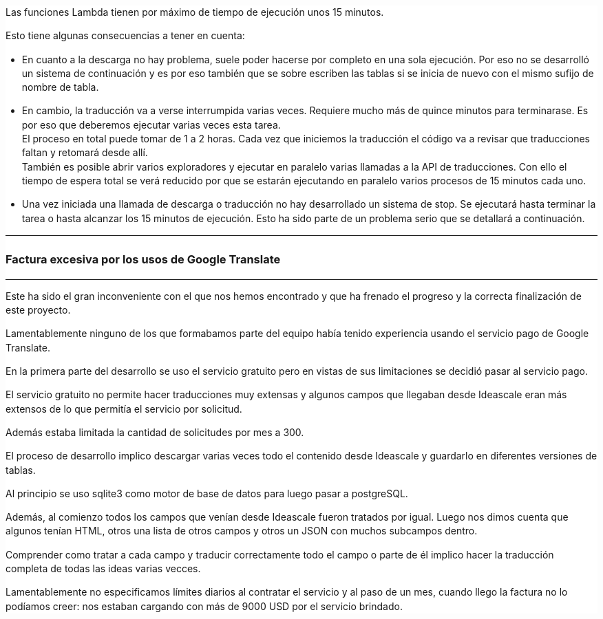 Las funciones Lambda tienen por máximo de tiempo de ejecución unos 15 minutos.  
  
Esto tiene algunas consecuencias a tener en cuenta:  

-  En cuanto a la descarga no hay problema, suele poder hacerse por completo en una sola ejecución.
Por eso no se desarrolló un sistema de continuación y es por eso también que se sobre escriben las tablas si se inicia de nuevo con el mismo sufijo de nombre de tabla.

-  En cambio, la traducción va a verse interrumpida varias veces. Requiere mucho más de quince minutos para terminarase. Es por eso que deberemos ejecutar varias veces esta tarea.  
El proceso en total puede tomar de 1 a 2 horas. 
Cada vez que iniciemos la traducción el código va a revisar que traducciones faltan y retomará desde allí.  
También es posible abrir varios exploradores y ejecutar en paralelo varias llamadas a la API de traducciones. 
Con ello el tiempo de espera total se verá reducido por que se estarán ejecutando en paralelo varios procesos de 15 minutos cada uno.  
  
- Una vez iniciada una llamada de descarga o traducción no hay desarrollado un sistema de stop. 
  Se ejecutará hasta terminar la tarea o hasta alcanzar los 15 minutos de ejecución.  Esto ha sido parte de un problema serio que se detallará a continuación.  


*******************************************  

### **Factura excesiva por los usos de Google Translate**  

*******************************************   

Este ha sido el gran inconveniente con el que nos hemos encontrado y que ha frenado el progreso y la correcta finalización de este proyecto.  

Lamentablemente ninguno de los que formabamos parte del equipo había tenido experiencia usando el servicio pago de Google Translate. 

En la primera parte del desarrollo se uso el servicio gratuito pero en vistas de sus limitaciones se decidió pasar al servicio pago.  

El servicio gratuito no permite hacer traducciones muy extensas y algunos campos que llegaban desde Ideascale eran más extensos de lo que permitía el servicio por solicitud.

Además estaba limitada la cantidad de solicitudes por mes a 300.  

El proceso de desarrollo implico descargar varias veces todo el contenido desde Ideascale y guardarlo en diferentes versiones de tablas.

Al principio se uso sqlite3 como motor de base de datos para luego pasar a postgreSQL.   

Además, al comienzo todos los campos que venían desde Ideascale fueron tratados por igual. Luego nos dimos cuenta que algunos tenían HTML, otros una lista de otros campos y otros un JSON con muchos subcampos dentro.   
  
Comprender como tratar a cada campo y traducir correctamente todo el campo o parte de él implico hacer la traducción completa de todas las ideas varias vecces.  

Lamentablemente no especificamos límites diarios al contratar el servicio y al paso de un mes, cuando llego la factura no lo podíamos creer: nos estaban cargando con más de 9000 USD por el servicio brindado.  
  